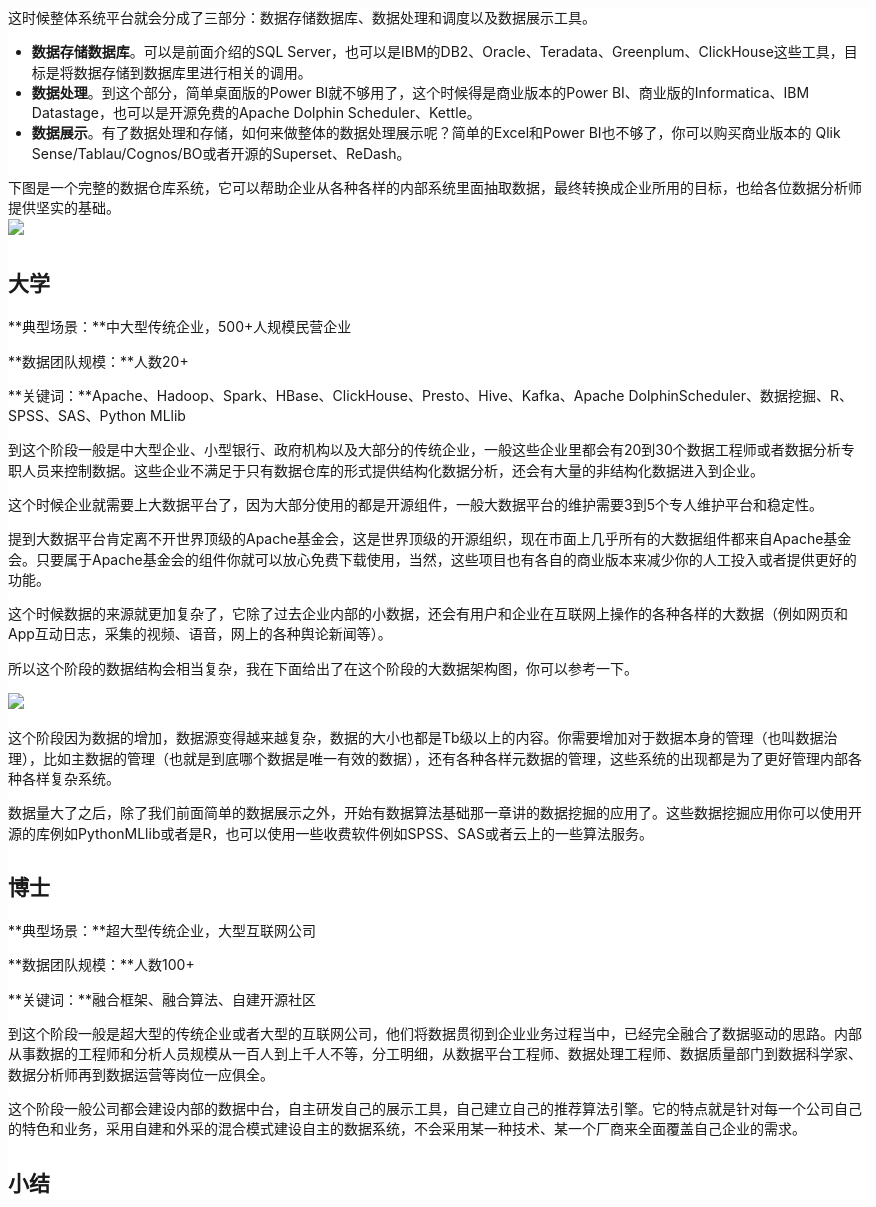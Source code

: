 这时候整体系统平台就会分成了三部分：数据存储数据库、数据处理和调度以及数据展示工具。

- **数据存储数据库**。可以是前面介绍的SQL Server，也可以是IBM的DB2、Oracle、Teradata、Greenplum、ClickHouse这些工具，目标是将数据存储到数据库里进行相关的调用。
- **数据处理**。到这个部分，简单桌面版的Power BI就不够用了，这个时候得是商业版本的Power BI、商业版的Informatica、IBM Datastage，也可以是开源免费的Apache Dolphin Scheduler、Kettle。
- **数据展示**。有了数据处理和存储，如何来做整体的数据处理展示呢？简单的Excel和Power BI也不够了，你可以购买商业版本的 Qlik Sense/Tablau/Cognos/BO或者开源的Superset、ReDash。

下图是一个完整的数据仓库系统，它可以帮助企业从各种各样的内部系统里面抽取数据，最终转换成企业所用的目标，也给各位数据分析师提供坚实的基础。  
![](https://static001.geekbang.org/resource/image/10/5e/1018927915ea1fcb84f0f55e17dc7f5e.jpg?wh=1756x1027)

## 大学

**典型场景：**中大型传统企业，500+人规模民营企业

**数据团队规模：**人数20+

**关键词：**Apache、Hadoop、Spark、HBase、ClickHouse、Presto、Hive、Kafka、Apache DolphinScheduler、数据挖掘、R、SPSS、SAS、Python MLlib

到这个阶段一般是中大型企业、小型银行、政府机构以及大部分的传统企业，一般这些企业里都会有20到30个数据工程师或者数据分析专职人员来控制数据。这些企业不满足于只有数据仓库的形式提供结构化数据分析，还会有大量的非结构化数据进入到企业。

这个时候企业就需要上大数据平台了，因为大部分使用的都是开源组件，一般大数据平台的维护需要3到5个专人维护平台和稳定性。

提到大数据平台肯定离不开世界顶级的Apache基金会，这是世界顶级的开源组织，现在市面上几乎所有的大数据组件都来自Apache基金会。只要属于Apache基金会的组件你就可以放心免费下载使用，当然，这些项目也有各自的商业版本来减少你的人工投入或者提供更好的功能。

这个时候数据的来源就更加复杂了，它除了过去企业内部的小数据，还会有用户和企业在互联网上操作的各种各样的大数据（例如网页和App互动日志，采集的视频、语音，网上的各种舆论新闻等）。

所以这个阶段的数据结构会相当复杂，我在下面给出了在这个阶段的大数据架构图，你可以参考一下。

![](https://static001.geekbang.org/resource/image/a5/96/a5e778213bab281cc80e3999967e1996.jpg?wh=2000x1125)

这个阶段因为数据的增加，数据源变得越来越复杂，数据的大小也都是Tb级以上的内容。你需要增加对于数据本身的管理（也叫数据治理），比如主数据的管理（也就是到底哪个数据是唯一有效的数据），还有各种各样元数据的管理，这些系统的出现都是为了更好管理内部各种各样复杂系统。

数据量大了之后，除了我们前面简单的数据展示之外，开始有数据算法基础那一章讲的数据挖掘的应用了。这些数据挖掘应用你可以使用开源的库例如PythonMLlib或者是R，也可以使用一些收费软件例如SPSS、SAS或者云上的一些算法服务。

## 博士

**典型场景：**超大型传统企业，大型互联网公司

**数据团队规模：**人数100+

**关键词：**融合框架、融合算法、自建开源社区

到这个阶段一般是超大型的传统企业或者大型的互联网公司，他们将数据贯彻到企业业务过程当中，已经完全融合了数据驱动的思路。内部从事数据的工程师和分析人员规模从一百人到上千人不等，分工明细，从数据平台工程师、数据处理工程师、数据质量部门到数据科学家、数据分析师再到数据运营等岗位一应俱全。

这个阶段一般公司都会建设内部的数据中台，自主研发自己的展示工具，自己建立自己的推荐算法引擎。它的特点就是针对每一个公司自己的特色和业务，采用自建和外采的混合模式建设自主的数据系统，不会采用某一种技术、某一个厂商来全面覆盖自己企业的需求。

## 小结
